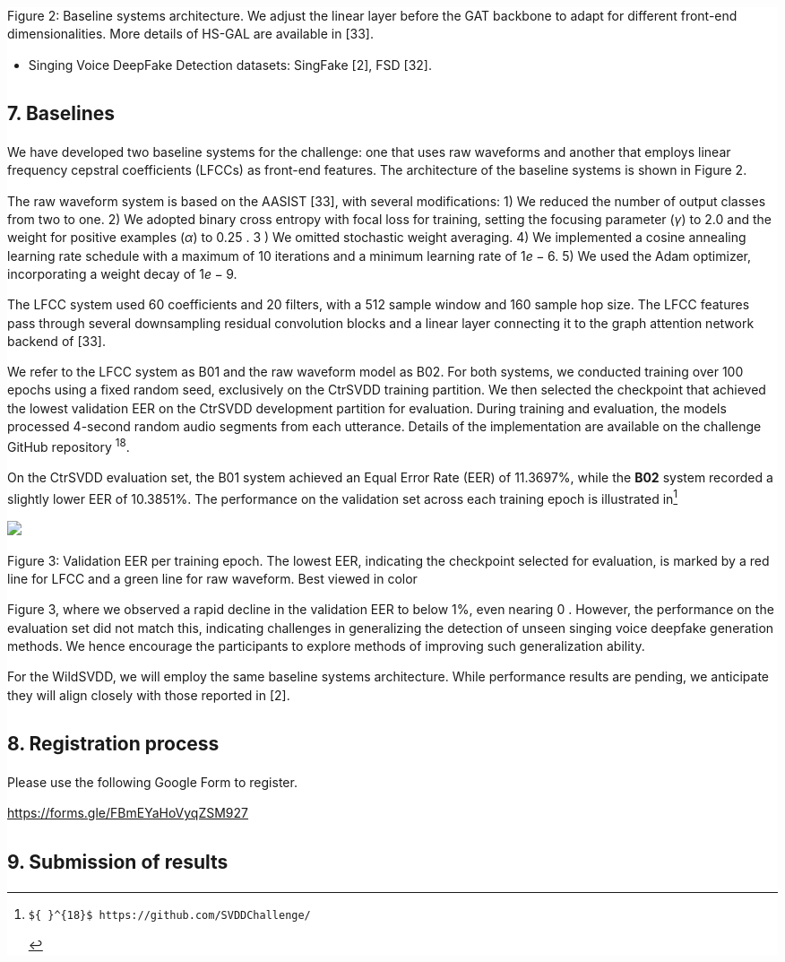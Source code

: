 Figure 2: Baseline systems architecture. We adjust the linear layer before the GAT backbone to adapt for different front-end dimensionalities. More details of HS-GAL are available in [33].

- Singing Voice DeepFake Detection datasets: SingFake [2], FSD $[32]$.


## 7. Baselines

We have developed two baseline systems for the challenge: one that uses raw waveforms and another that employs linear frequency cepstral coefficients (LFCCs) as front-end features. The architecture of the baseline systems is shown in Figure 2.

The raw waveform system is based on the AASIST [33], with several modifications: 1) We reduced the number of output classes from two to one. 2) We adopted binary cross entropy with focal loss for training, setting the focusing parameter $(\gamma)$ to 2.0 and the weight for positive examples $(\alpha)$ to 0.25 . 3 ) We omitted stochastic weight averaging. 4) We implemented a cosine annealing learning rate schedule with a maximum of 10 iterations and a minimum learning rate of $1 e-6$. 5) We used the Adam optimizer, incorporating a weight decay of $1 e-9$.

The LFCC system used 60 coefficients and 20 filters, with a 512 sample window and 160 sample hop size. The LFCC features pass through several downsampling residual convolution blocks and a linear layer connecting it to the graph attention network backend of [33].

We refer to the LFCC system as B01 and the raw waveform model as B02. For both systems, we conducted training over 100 epochs using a fixed random seed, exclusively on the CtrSVDD training partition. We then selected the checkpoint that achieved the lowest validation EER on the CtrSVDD development partition for evaluation. During training and evaluation, the models processed 4-second random audio segments from each utterance. Details of the implementation are available on the challenge GitHub repository ${ }^{18}$.

On the CtrSVDD evaluation set, the B01 system achieved an Equal Error Rate (EER) of $11.3697 \%$, while the $\mathbf{B 0 2}$ system recorded a slightly lower EER of $10.3851 \%$. The performance on the validation set across each training epoch is illustrated in[^5]

![](https://cdn.mathpix.com/cropped/2024_05_09_7156dc20d6d2e8814bf9g-4.jpg?height=517&width=805&top_left_y=250&top_left_x=200)

Figure 3: Validation EER per training epoch. The lowest EER, indicating the checkpoint selected for evaluation, is marked by a red line for LFCC and a green line for raw waveform. Best viewed in color

Figure 3, where we observed a rapid decline in the validation EER to below $1 \%$, even nearing 0 . However, the performance on the evaluation set did not match this, indicating challenges in generalizing the detection of unseen singing voice deepfake generation methods. We hence encourage the participants to explore methods of improving such generalization ability.

For the WildSVDD, we will employ the same baseline systems architecture. While performance results are pending, we anticipate they will align closely with those reported in [2].

## 8. Registration process

Please use the following Google Form to register.

https://forms.gle/FBmEYaHoVyqZSM927

## 9. Submission of results


[^0]:    * These authors contributed equally. Version 1.2. Updated: May 9 , 2024. Correspondence addressed to you. zhang@rochester. edu
[^1]:    ${ }^{1}$ https://sites.google.com/view/oftn-utagoedb/ $\% \mathrm{E} 3 \% 83 \% 9 \mathrm{~B} \% \mathrm{E} 3 \% 83 \% \mathrm{BC} \% \mathrm{E} 3 \% 83 \% \mathrm{~A}$
[^2]:    ${ }^{4}$ https://github.com/HANJionghao/so-vits-svc2
[^3]:    $5_{\text {https://zenodo.org/records/10467648 }}$
[^4]:    $9_{\text {https://github.com/yongyizang/SingFake }}$
[^5]:    ${ }^{18}$ https://github.com/SVDDChallenge/
[^6]:    ${ }^{19}$ https://www.codabench.org/competitions/2178
[^7]:    ${ }^{21}$ https://2024.ieeeslt.org/